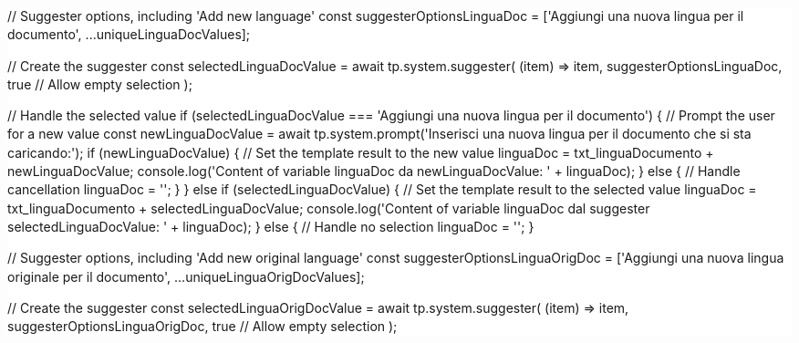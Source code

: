 










// Suggester options, including 'Add new language'
const suggesterOptionsLinguaDoc = ['Aggiungi una nuova lingua per il documento', ...uniqueLinguaDocValues];

// Create the suggester
const selectedLinguaDocValue = await tp.system.suggester(
  (item) => item,
  suggesterOptionsLinguaDoc,
  true // Allow empty selection
);

// Handle the selected value
if (selectedLinguaDocValue === 'Aggiungi una nuova lingua per il documento') {
	// Prompt the user for a new value
	const newLinguaDocValue = await tp.system.prompt('Inserisci una nuova lingua per il documento che si sta caricando:');
	if (newLinguaDocValue) {
		// Set the template result to the new value
	    linguaDoc = txt_linguaDocumento + newLinguaDocValue;
console.log('Content of variable linguaDoc da newLinguaDocValue: ' + linguaDoc);
	}
	else {
		// Handle cancellation
		linguaDoc = '';
	  }
}
else if (selectedLinguaDocValue) {
	// Set the template result to the selected value
	linguaDoc = txt_linguaDocumento + selectedLinguaDocValue;
console.log('Content of variable linguaDoc dal suggester selectedLinguaDocValue: ' + linguaDoc);
}
else {
	// Handle no selection
	linguaDoc = '';
}

// Suggester options, including 'Add new original language'
const suggesterOptionsLinguaOrigDoc = ['Aggiungi una nuova lingua originale per il documento', ...uniqueLinguaOrigDocValues];

// Create the suggester
const selectedLinguaOrigDocValue = await tp.system.suggester(
  (item) => item,
  suggesterOptionsLinguaOrigDoc,
  true // Allow empty selection
);
